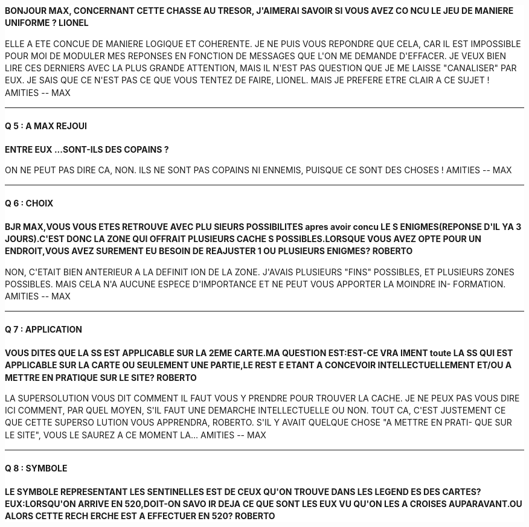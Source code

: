 **BONJOUR MAX, CONCERNANT CETTE CHASSE AU  TRESOR, J'AIMERAI SAVOIR SI VOUS AVEZ CO NCU LE JEU DE MANIERE UNIFORME ? LIONEL**

ELLE A ETE CONCUE DE MANIERE LOGIQUE ET COHERENTE. JE
NE PUIS VOUS REPONDRE QUE CELA, CAR IL EST IMPOSSIBLE POUR MOI DE
MODULER MES REPONSES EN FONCTION DE MESSAGES QUE L'ON ME DEMANDE
D'EFFACER. JE VEUX BIEN LIRE CES DERNIERS AVEC LA PLUS GRANDE ATTENTION,
 MAIS IL N'EST PAS QUESTION QUE JE ME LAISSE "CANALISER"
PAR EUX. JE SAIS QUE CE N'EST PAS CE QUE VOUS TENTEZ DE FAIRE, LIONEL.
MAIS JE  PREFERE ETRE CLAIR A CE SUJET ! AMITIES -- MAX

---

#### Q 5 : A MAX REJOUI

**ENTRE EUX ...SONT-ILS DES COPAINS ?**

ON NE PEUT PAS DIRE CA, NON. ILS NE  SONT PAS COPAINS NI ENNEMIS, PUISQUE CE SONT DES CHOSES ! AMITIES -- MAX

---

#### Q 6 : CHOIX

**BJR MAX,VOUS VOUS ETES RETROUVE AVEC PLU SIEURS
POSSIBILITES apres avoir concu LE S ENIGMES(REPONSE D'IL YA 3
JOURS).C'EST DONC LA ZONE QUI OFFRAIT PLUSIEURS CACHE S
POSSIBLES.LORSQUE VOUS AVEZ OPTE POUR  UN ENDROIT,VOUS AVEZ SUREMENT EU
BESOIN  DE REAJUSTER 1 OU PLUSIEURS ENIGMES? ROBERTO**

NON, C'ETAIT BIEN ANTERIEUR A LA DEFINIT ION DE LA
ZONE. J'AVAIS PLUSIEURS "FINS" POSSIBLES, ET PLUSIEURS ZONES POSSIBLES.
MAIS CELA N'A AUCUNE ESPECE D'IMPORTANCE ET NE PEUT VOUS APPORTER LA
MOINDRE IN- FORMATION. AMITIES -- MAX

---

#### Q 7 : APPLICATION

**VOUS DITES QUE LA SS EST APPLICABLE SUR  LA 2EME
CARTE.MA QUESTION EST:EST-CE VRA IMENT toute LA SS QUI EST APPLICABLE
SUR LA CARTE OU SEULEMENT UNE PARTIE,LE REST E ETANT A CONCEVOIR
INTELLECTUELLEMENT   ET/OU A METTRE EN PRATIQUE SUR LE SITE? ROBERTO**

LA SUPERSOLUTION VOUS DIT COMMENT IL FAUT VOUS Y
PRENDRE POUR TROUVER LA CACHE. JE NE PEUX PAS VOUS DIRE ICI  COMMENT,
PAR QUEL MOYEN, S'IL FAUT UNE DEMARCHE INTELLECTUELLE OU NON. TOUT CA,
C'EST JUSTEMENT CE QUE CETTE SUPERSO LUTION VOUS APPRENDRA, ROBERTO.
S'IL Y AVAIT QUELQUE CHOSE "A METTRE EN PRATI-
QUE SUR LE SITE", VOUS LE SAUREZ A CE MOMENT LA... AMITIES -- MAX

---

#### Q 8 : SYMBOLE

**LE SYMBOLE REPRESENTANT LES SENTINELLES  EST DE CEUX
QU'ON TROUVE DANS LES LEGEND ES DES CARTES? EUX:LORSQU'ON ARRIVE EN
520,DOIT-ON SAVO IR DEJA CE QUE SONT LES EUX VU QU'ON LES A CROISES
AUPARAVANT.OU ALORS CETTE RECH ERCHE EST A EFFECTUER EN 520? ROBERTO**
